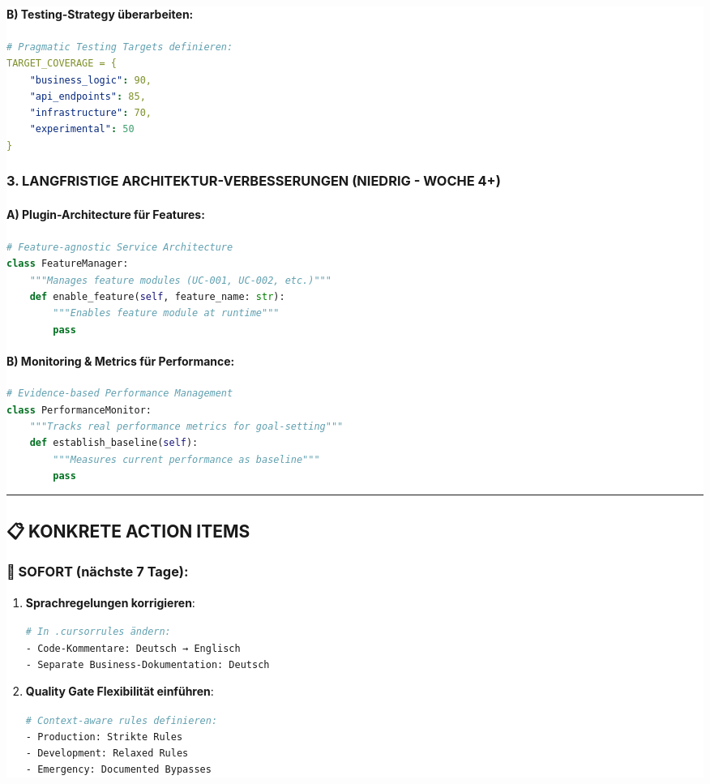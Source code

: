#### **B) Testing-Strategy überarbeiten:**
```yaml
# Pragmatic Testing Targets definieren:
TARGET_COVERAGE = {
    "business_logic": 90,
    "api_endpoints": 85,
    "infrastructure": 70,
    "experimental": 50
}
```

### **3. LANGFRISTIGE ARCHITEKTUR-VERBESSERUNGEN (NIEDRIG - WOCHE 4+)**

#### **A) Plugin-Architecture für Features:**
```python
# Feature-agnostic Service Architecture
class FeatureManager:
    """Manages feature modules (UC-001, UC-002, etc.)"""
    def enable_feature(self, feature_name: str):
        """Enables feature module at runtime"""
        pass
```

#### **B) Monitoring & Metrics für Performance:**
```python
# Evidence-based Performance Management
class PerformanceMonitor:
    """Tracks real performance metrics for goal-setting"""
    def establish_baseline(self):
        """Measures current performance as baseline"""
        pass
```

---

## 📋 **KONKRETE ACTION ITEMS**

### **🚨 SOFORT (nächste 7 Tage):**

1. **Sprachregelungen korrigieren**:
   ```bash
   # In .cursorrules ändern:
   - Code-Kommentare: Deutsch → Englisch
   - Separate Business-Dokumentation: Deutsch
   ```

2. **Quality Gate Flexibilität einführen**:
   ```bash
   # Context-aware rules definieren:
   - Production: Strikte Rules
   - Development: Relaxed Rules
   - Emergency: Documented Bypasses
   ```
